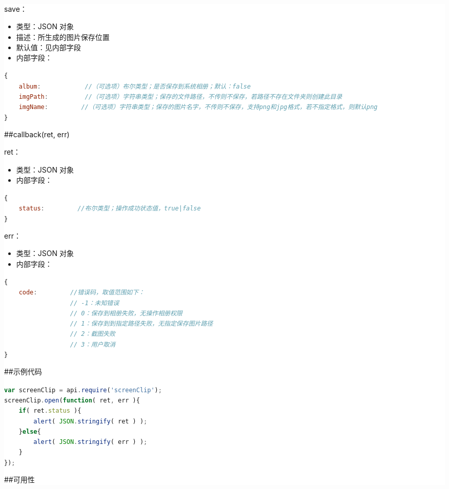 save：

- 类型：JSON 对象
- 描述：所生成的图片保存位置
- 默认值：见内部字段
- 内部字段：

```js
{
	album:            //（可选项）布尔类型；是否保存到系统相册；默认：false
	imgPath:          //（可选项）字符串类型；保存的文件路径，不传则不保存，若路径不存在文件夹则创建此目录
	imgName:         //（可选项）字符串类型；保存的图片名字，不传则不保存，支持png和jpg格式，若不指定格式，则默认png
}
```

##callback(ret, err)

ret：

- 类型：JSON 对象
- 内部字段：

```js
{
	status:         //布尔类型；操作成功状态值，true|false
}
```

err：

- 类型：JSON 对象
- 内部字段：

```js
{
	code:         //错误码，取值范围如下：
	              // -1：未知错误
	              // 0：保存到相册失败，无操作相册权限
	              // 1：保存到到指定路径失败，无指定保存图片路径
	              // 2：截图失败
	              // 3：用户取消
}
```

##示例代码

```js
var screenClip = api.require('screenClip');
screenClip.open(function( ret, err ){		
	if( ret.status ){
		alert( JSON.stringify( ret ) );
	}else{
		alert( JSON.stringify( err ) );
	}
});
```

##可用性
